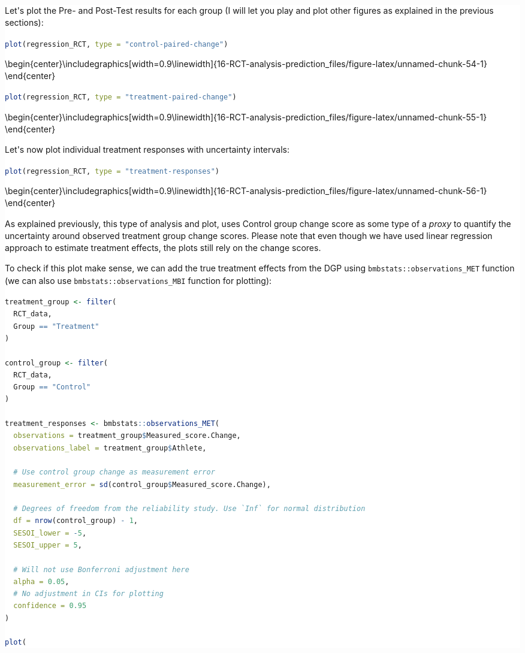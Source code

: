 Let's plot the Pre- and Post-Test results for each group (I will let you play and plot other figures as explained in the previous sections):


```r
plot(regression_RCT, type = "control-paired-change")
```



\begin{center}\includegraphics[width=0.9\linewidth]{16-RCT-analysis-prediction_files/figure-latex/unnamed-chunk-54-1} \end{center}


```r
plot(regression_RCT, type = "treatment-paired-change")
```



\begin{center}\includegraphics[width=0.9\linewidth]{16-RCT-analysis-prediction_files/figure-latex/unnamed-chunk-55-1} \end{center}

Let's now plot individual treatment responses with uncertainty intervals: 


```r
plot(regression_RCT, type = "treatment-responses")
```



\begin{center}\includegraphics[width=0.9\linewidth]{16-RCT-analysis-prediction_files/figure-latex/unnamed-chunk-56-1} \end{center}

As explained previously, this type of analysis and plot, uses Control group change score as some type of a *proxy* to quantify the uncertainty around observed treatment group change scores. Please note that even though we have used linear regression approach to estimate treatment effects, the plots still rely on the change scores. 

To check if this plot make sense, we can add the true treatment effects from the DGP using `bmbstats::observations_MET` function (we can also use `bmbstats::observations_MBI` function for plotting): 

```r
treatment_group <- filter(
  RCT_data,
  Group == "Treatment"
)

control_group <- filter(
  RCT_data,
  Group == "Control"
)

treatment_responses <- bmbstats::observations_MET(
  observations = treatment_group$Measured_score.Change,
  observations_label = treatment_group$Athlete,

  # Use control group change as measurement error
  measurement_error = sd(control_group$Measured_score.Change),

  # Degrees of freedom from the reliability study. Use `Inf` for normal distribution
  df = nrow(control_group) - 1,
  SESOI_lower = -5,
  SESOI_upper = 5,

  # Will not use Bonferroni adjustment here
  alpha = 0.05,
  # No adjustment in CIs for plotting
  confidence = 0.95
)

plot(
```